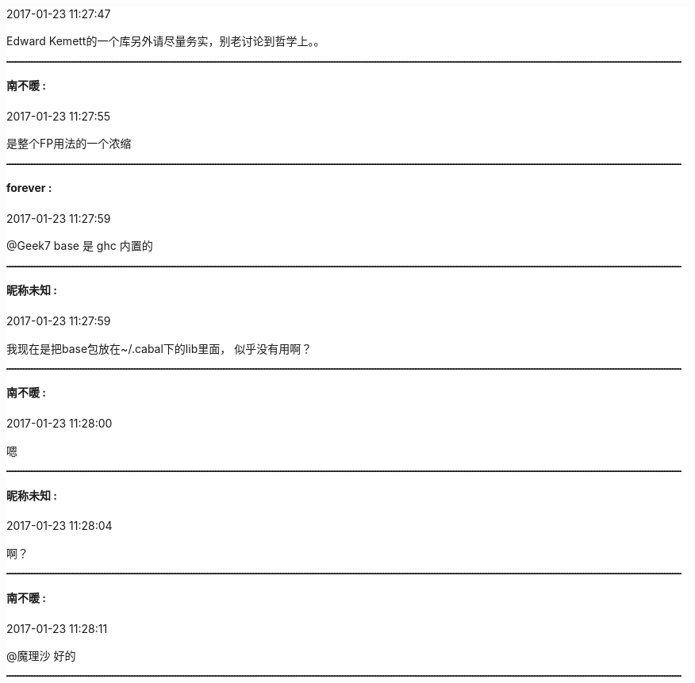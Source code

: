 <span class="article-duration">2017-01-23 11:27:47</span>

Edward Kemett的一个库另外请尽量务实，别老讨论到哲学上。。

<hr style="border-top: 1px dotted grey;width:99%"/>



#### 南不暖 :

<span class="article-duration">2017-01-23 11:27:55</span>

是整个FP用法的一个浓缩

<hr style="border-top: 1px dotted grey;width:99%"/>



#### forever :

<span class="article-duration">2017-01-23 11:27:59</span>

@Geek7 base 是 ghc 内置的

<hr style="border-top: 1px dotted grey;width:99%"/>



#### 昵称未知 :

<span class="article-duration">2017-01-23 11:27:59</span>

我现在是把base包放在~/.cabal下的lib里面， 似乎没有用啊？

<hr style="border-top: 1px dotted grey;width:99%"/>



#### 南不暖 :

<span class="article-duration">2017-01-23 11:28:00</span>

嗯

<hr style="border-top: 1px dotted grey;width:99%"/>



#### 昵称未知 :

<span class="article-duration">2017-01-23 11:28:04</span>

啊？

<hr style="border-top: 1px dotted grey;width:99%"/>



#### 南不暖 :

<span class="article-duration">2017-01-23 11:28:11</span>

@魔理沙 好的

<hr style="border-top: 1px dotted grey;width:99%"/>
